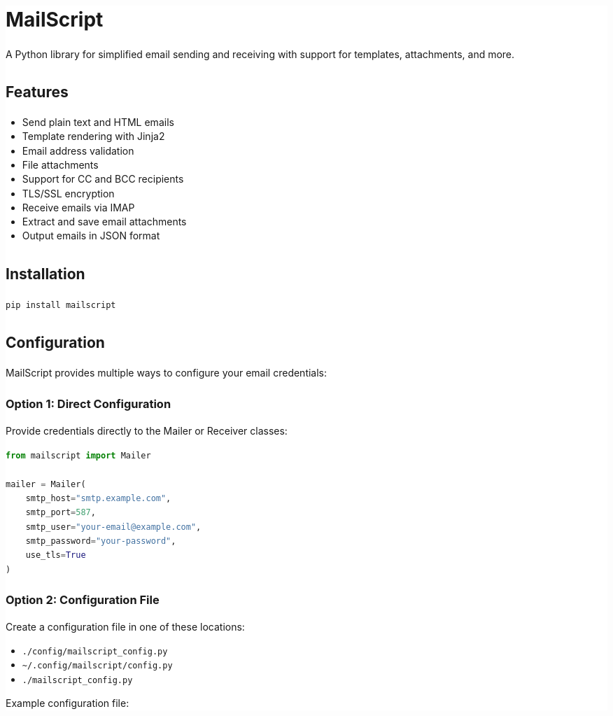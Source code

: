 # MailScript

A Python library for simplified email sending and receiving with support for templates, attachments, and more.

## Features

- Send plain text and HTML emails
- Template rendering with Jinja2
- Email address validation
- File attachments
- Support for CC and BCC recipients
- TLS/SSL encryption
- Receive emails via IMAP
- Extract and save email attachments
- Output emails in JSON format

## Installation

```bash
pip install mailscript
```

## Configuration

MailScript provides multiple ways to configure your email credentials:

### Option 1: Direct Configuration

Provide credentials directly to the Mailer or Receiver classes:

```python
from mailscript import Mailer

mailer = Mailer(
    smtp_host="smtp.example.com",
    smtp_port=587,
    smtp_user="your-email@example.com",
    smtp_password="your-password",
    use_tls=True
)
```

### Option 2: Configuration File

Create a configuration file in one of these locations:
- `./config/mailscript_config.py`
- `~/.config/mailscript/config.py` 
- `./mailscript_config.py`

Example configuration file:
